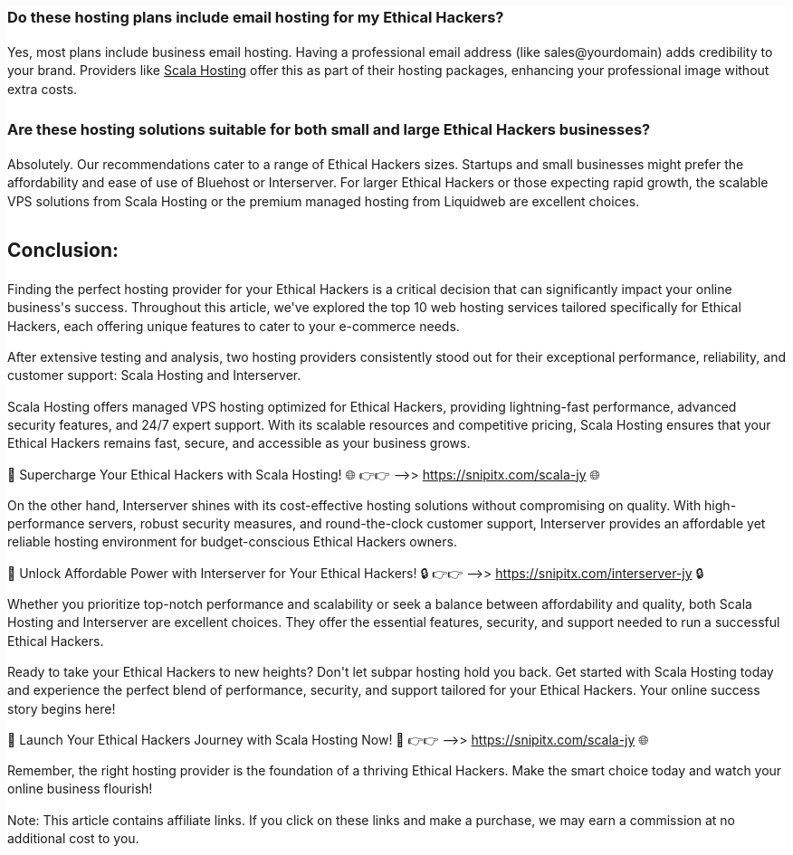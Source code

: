 ### Do these hosting plans include email hosting for my Ethical Hackers? 
Yes, most plans include business email hosting. Having a professional email address (like sales@yourdomain) adds credibility to your brand. Providers like [Scala Hosting](https://snipitx.com/scala-jy) offer this as part of their hosting packages, enhancing your professional image without extra costs.

### Are these hosting solutions suitable for both small and large Ethical Hackers businesses? 
Absolutely. Our recommendations cater to a range of Ethical Hackers sizes. Startups and small businesses might prefer the affordability and ease of use of Bluehost or Interserver. For larger Ethical Hackers or those expecting rapid growth, the scalable VPS solutions from Scala Hosting or the premium managed hosting from Liquidweb are excellent choices.

## Conclusion:

Finding the perfect hosting provider for your Ethical Hackers is a critical decision that can significantly impact your online business's success. Throughout this article, we've explored the top 10 web hosting services tailored specifically for Ethical Hackers, each offering unique features to cater to your e-commerce needs.

After extensive testing and analysis, two hosting providers consistently stood out for their exceptional performance, reliability, and customer support: Scala Hosting and Interserver.

Scala Hosting offers managed VPS hosting optimized for Ethical Hackers, providing lightning-fast performance, advanced security features, and 24/7 expert support. With its scalable resources and competitive pricing, Scala Hosting ensures that your Ethical Hackers remains fast, secure, and accessible as your business grows.

🚀 Supercharge Your Ethical Hackers with Scala Hosting! 🌐
👉👉 -->> https://snipitx.com/scala-jy 🌐

On the other hand, Interserver shines with its cost-effective hosting solutions without compromising on quality. With high-performance servers, robust security measures, and round-the-clock customer support, Interserver provides an affordable yet reliable hosting environment for budget-conscious Ethical Hackers owners.

💸 Unlock Affordable Power with Interserver for Your Ethical Hackers! 🔒
👉👉 -->> https://snipitx.com/interserver-jy 🔒

Whether you prioritize top-notch performance and scalability or seek a balance between affordability and quality, both Scala Hosting and Interserver are excellent choices. They offer the essential features, security, and support needed to run a successful Ethical Hackers.

Ready to take your Ethical Hackers to new heights? Don't let subpar hosting hold you back. Get started with Scala Hosting today and experience the perfect blend of performance, security, and support tailored for your Ethical Hackers. Your online success story begins here!

🚀 Launch Your Ethical Hackers Journey with Scala Hosting Now! 🌟
👉👉 -->> https://snipitx.com/scala-jy 🌐

Remember, the right hosting provider is the foundation of a thriving Ethical Hackers. Make the smart choice today and watch your online business flourish!

Note: This article contains affiliate links. If you click on these links and make a purchase, we may earn a commission at no additional cost to you.
